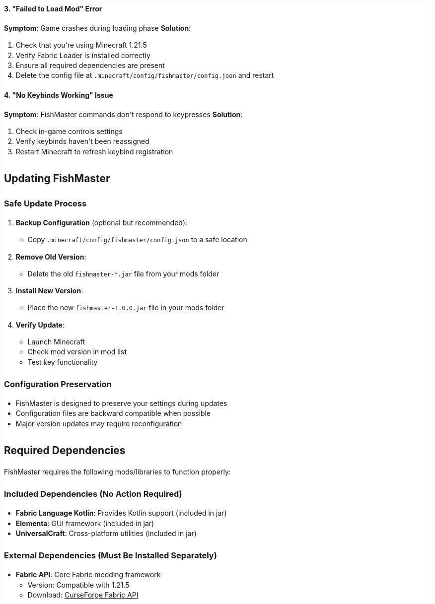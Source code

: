 #### 3. "Failed to Load Mod" Error
**Symptom**: Game crashes during loading phase
**Solution**:
1. Check that you're using Minecraft 1.21.5
2. Verify Fabric Loader is installed correctly
3. Ensure all required dependencies are present
4. Delete the config file at `.minecraft/config/fishmaster/config.json` and restart

#### 4. "No Keybinds Working" Issue
**Symptom**: FishMaster commands don't respond to keypresses
**Solution**:
1. Check in-game controls settings
2. Verify keybinds haven't been reassigned
3. Restart Minecraft to refresh keybind registration

## Updating FishMaster

### Safe Update Process
1. **Backup Configuration** (optional but recommended):
   - Copy `.minecraft/config/fishmaster/config.json` to a safe location

2. **Remove Old Version**:
   - Delete the old `fishmaster-*.jar` file from your mods folder

3. **Install New Version**:
   - Place the new `fishmaster-1.0.0.jar` file in your mods folder

4. **Verify Update**:
   - Launch Minecraft
   - Check mod version in mod list
   - Test key functionality

### Configuration Preservation
- FishMaster is designed to preserve your settings during updates
- Configuration files are backward compatible when possible
- Major version updates may require reconfiguration

## Required Dependencies

FishMaster requires the following mods/libraries to function properly:

### Included Dependencies (No Action Required)
- **Fabric Language Kotlin**: Provides Kotlin support (included in jar)
- **Elementa**: GUI framework (included in jar)
- **UniversalCraft**: Cross-platform utilities (included in jar)

### External Dependencies (Must Be Installed Separately)
- **Fabric API**: Core Fabric modding framework
  - Version: Compatible with 1.21.5
  - Download: [CurseForge Fabric API](https://www.curseforge.com/minecraft/mc-mods/fabric-api)
